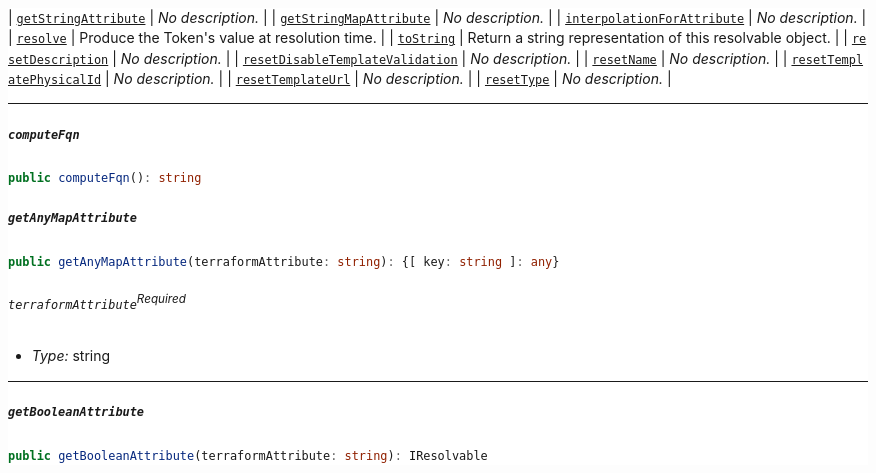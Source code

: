 | <code><a href="#@cdktf/aws-cdk.servicecatalogProduct.ServicecatalogProductProvisioningArtifactParametersOutputReference.getStringAttribute">getStringAttribute</a></code> | *No description.* |
| <code><a href="#@cdktf/aws-cdk.servicecatalogProduct.ServicecatalogProductProvisioningArtifactParametersOutputReference.getStringMapAttribute">getStringMapAttribute</a></code> | *No description.* |
| <code><a href="#@cdktf/aws-cdk.servicecatalogProduct.ServicecatalogProductProvisioningArtifactParametersOutputReference.interpolationForAttribute">interpolationForAttribute</a></code> | *No description.* |
| <code><a href="#@cdktf/aws-cdk.servicecatalogProduct.ServicecatalogProductProvisioningArtifactParametersOutputReference.resolve">resolve</a></code> | Produce the Token's value at resolution time. |
| <code><a href="#@cdktf/aws-cdk.servicecatalogProduct.ServicecatalogProductProvisioningArtifactParametersOutputReference.toString">toString</a></code> | Return a string representation of this resolvable object. |
| <code><a href="#@cdktf/aws-cdk.servicecatalogProduct.ServicecatalogProductProvisioningArtifactParametersOutputReference.resetDescription">resetDescription</a></code> | *No description.* |
| <code><a href="#@cdktf/aws-cdk.servicecatalogProduct.ServicecatalogProductProvisioningArtifactParametersOutputReference.resetDisableTemplateValidation">resetDisableTemplateValidation</a></code> | *No description.* |
| <code><a href="#@cdktf/aws-cdk.servicecatalogProduct.ServicecatalogProductProvisioningArtifactParametersOutputReference.resetName">resetName</a></code> | *No description.* |
| <code><a href="#@cdktf/aws-cdk.servicecatalogProduct.ServicecatalogProductProvisioningArtifactParametersOutputReference.resetTemplatePhysicalId">resetTemplatePhysicalId</a></code> | *No description.* |
| <code><a href="#@cdktf/aws-cdk.servicecatalogProduct.ServicecatalogProductProvisioningArtifactParametersOutputReference.resetTemplateUrl">resetTemplateUrl</a></code> | *No description.* |
| <code><a href="#@cdktf/aws-cdk.servicecatalogProduct.ServicecatalogProductProvisioningArtifactParametersOutputReference.resetType">resetType</a></code> | *No description.* |

---

##### `computeFqn` <a name="computeFqn" id="@cdktf/aws-cdk.servicecatalogProduct.ServicecatalogProductProvisioningArtifactParametersOutputReference.computeFqn"></a>

```typescript
public computeFqn(): string
```

##### `getAnyMapAttribute` <a name="getAnyMapAttribute" id="@cdktf/aws-cdk.servicecatalogProduct.ServicecatalogProductProvisioningArtifactParametersOutputReference.getAnyMapAttribute"></a>

```typescript
public getAnyMapAttribute(terraformAttribute: string): {[ key: string ]: any}
```

###### `terraformAttribute`<sup>Required</sup> <a name="terraformAttribute" id="@cdktf/aws-cdk.servicecatalogProduct.ServicecatalogProductProvisioningArtifactParametersOutputReference.getAnyMapAttribute.parameter.terraformAttribute"></a>

- *Type:* string

---

##### `getBooleanAttribute` <a name="getBooleanAttribute" id="@cdktf/aws-cdk.servicecatalogProduct.ServicecatalogProductProvisioningArtifactParametersOutputReference.getBooleanAttribute"></a>

```typescript
public getBooleanAttribute(terraformAttribute: string): IResolvable
```
